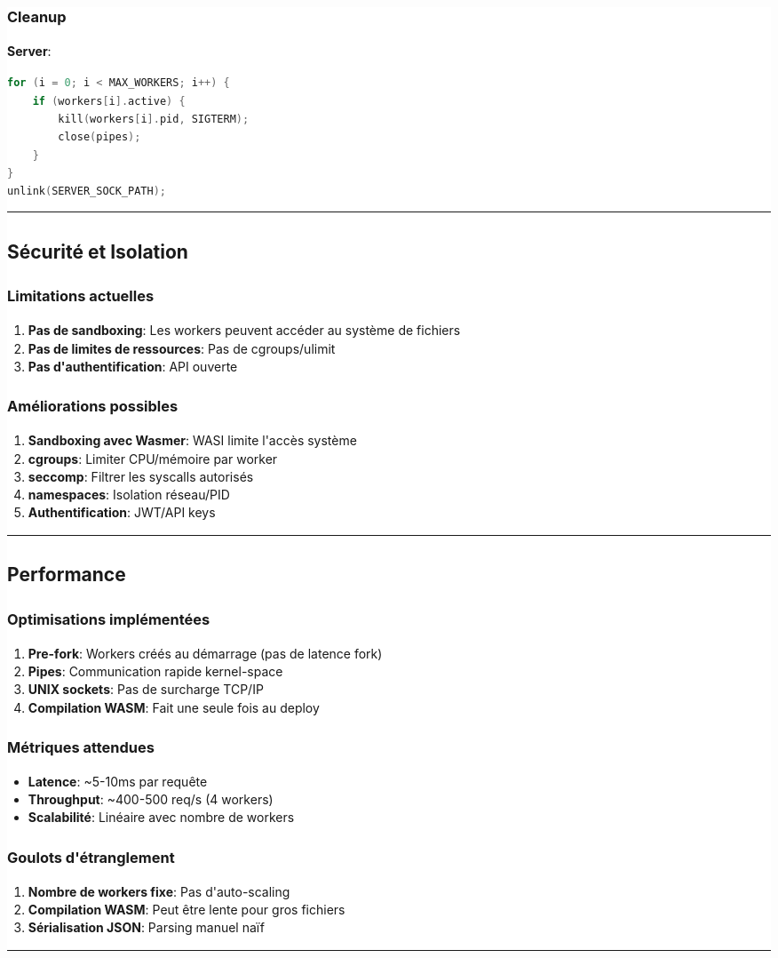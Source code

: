 ### Cleanup

**Server**:
```c
for (i = 0; i < MAX_WORKERS; i++) {
    if (workers[i].active) {
        kill(workers[i].pid, SIGTERM);
        close(pipes);
    }
}
unlink(SERVER_SOCK_PATH);
```

---

## Sécurité et Isolation

### Limitations actuelles

1. **Pas de sandboxing**: Les workers peuvent accéder au système de fichiers
2. **Pas de limites de ressources**: Pas de cgroups/ulimit
3. **Pas d'authentification**: API ouverte

### Améliorations possibles

1. **Sandboxing avec Wasmer**: WASI limite l'accès système
2. **cgroups**: Limiter CPU/mémoire par worker
3. **seccomp**: Filtrer les syscalls autorisés
4. **namespaces**: Isolation réseau/PID
5. **Authentification**: JWT/API keys

---

## Performance

### Optimisations implémentées

1. **Pre-fork**: Workers créés au démarrage (pas de latence fork)
2. **Pipes**: Communication rapide kernel-space
3. **UNIX sockets**: Pas de surcharge TCP/IP
4. **Compilation WASM**: Fait une seule fois au deploy

### Métriques attendues

- **Latence**: ~5-10ms par requête
- **Throughput**: ~400-500 req/s (4 workers)
- **Scalabilité**: Linéaire avec nombre de workers

### Goulots d'étranglement

1. **Nombre de workers fixe**: Pas d'auto-scaling
2. **Compilation WASM**: Peut être lente pour gros fichiers
3. **Sérialisation JSON**: Parsing manuel naïf

---